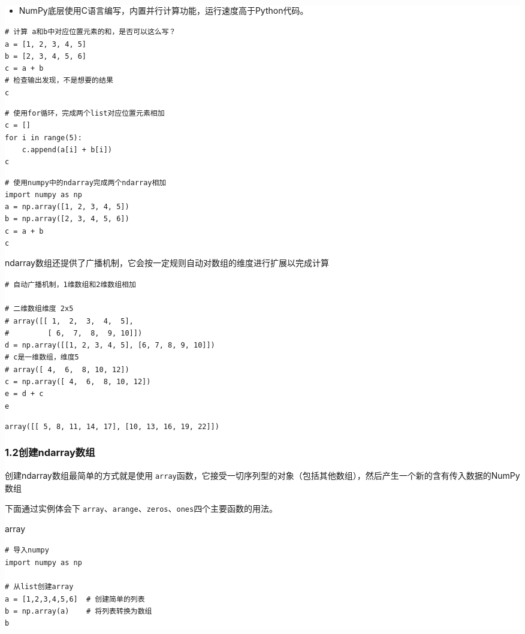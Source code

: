 * NumPy底层使用C语言编写，内置并行计算功能，运行速度高于Python代码。

```
# 计算 a和b中对应位置元素的和，是否可以这么写？
a = [1, 2, 3, 4, 5]
b = [2, 3, 4, 5, 6]
c = a + b
# 检查输出发现，不是想要的结果
c
```

```
# 使用for循环，完成两个list对应位置元素相加
c = []
for i in range(5):
    c.append(a[i] + b[i])
c
```

```
# 使用numpy中的ndarray完成两个ndarray相加
import numpy as np
a = np.array([1, 2, 3, 4, 5])
b = np.array([2, 3, 4, 5, 6])
c = a + b 
c
```

ndarray数组还提供了广播机制，它会按一定规则自动对数组的维度进行扩展以完成计算

```
# 自动广播机制，1维数组和2维数组相加

# 二维数组维度 2x5
# array([[ 1,  2,  3,  4,  5],
#         [ 6,  7,  8,  9, 10]])
d = np.array([[1, 2, 3, 4, 5], [6, 7, 8, 9, 10]])
# c是一维数组，维度5
# array([ 4,  6,  8, 10, 12])
c = np.array([ 4,  6,  8, 10, 12])
e = d + c
e
```

```
array([[ 5, 8, 11, 14, 17], [10, 13, 16, 19, 22]])
```

### 1.2创建ndarray数组

创建ndarray数组最简单的方式就是使用 `array`函数，它接受一切序列型的对象（包括其他数组），然后产生一个新的含有传入数据的NumPy数组

下面通过实例体会下 `array`、`arange`、`zeros`、`ones`四个主要函数的用法。

array

```
# 导入numpy
import numpy as np

# 从list创建array 
a = [1,2,3,4,5,6]  # 创建简单的列表
b = np.array(a)    # 将列表转换为数组
b
```

